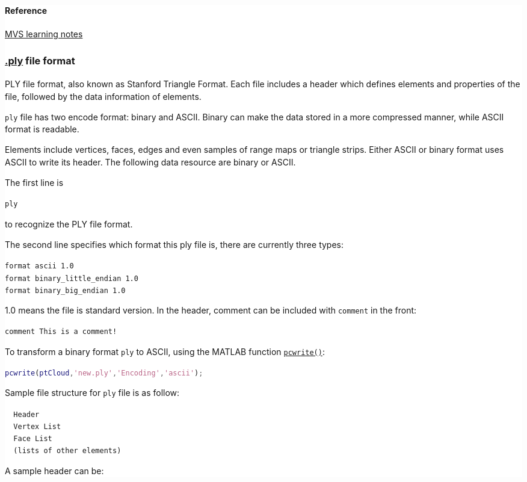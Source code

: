 #### Reference

[MVS learning notes](<http://zhyan.tk/2017/07/03/mvs-learn-1-middlebury/>)



### [.ply](http://paulbourke.net/dataformats/ply/) file format

PLY file format, also known as Stanford Triangle Format. Each file includes a header which defines elements and properties of the file, followed by the data information of elements.

`ply` file has two encode format: binary and ASCII. Binary can make the data stored in a more compressed manner, while ASCII format is readable. 

Elements include vertices, faces, edges and even samples of range maps or triangle strips. Either ASCII or binary format uses ASCII to write its header. The following data resource are binary or ASCII.

The first line is 

```text
ply
```

to recognize the PLY file format.

The second line specifies which format this ply file is, there are currently three types:

```text
format ascii 1.0
format binary_little_endian 1.0
format binary_big_endian 1.0
```

1.0 means the file is standard version. In the header, comment can be included with `comment` in the front:

```text
comment This is a comment!
```



To transform a binary format `ply` to ASCII,  using the MATLAB function [`pcwrite()`](https://www.mathworks.com/help/vision/ref/pcwrite.html):

```matlab
pcwrite(ptCloud,'new.ply','Encoding','ascii');
```

Sample file structure for `ply` file is as follow:

```text
  Header
  Vertex List
  Face List
  (lists of other elements)
```

A sample header can be:
